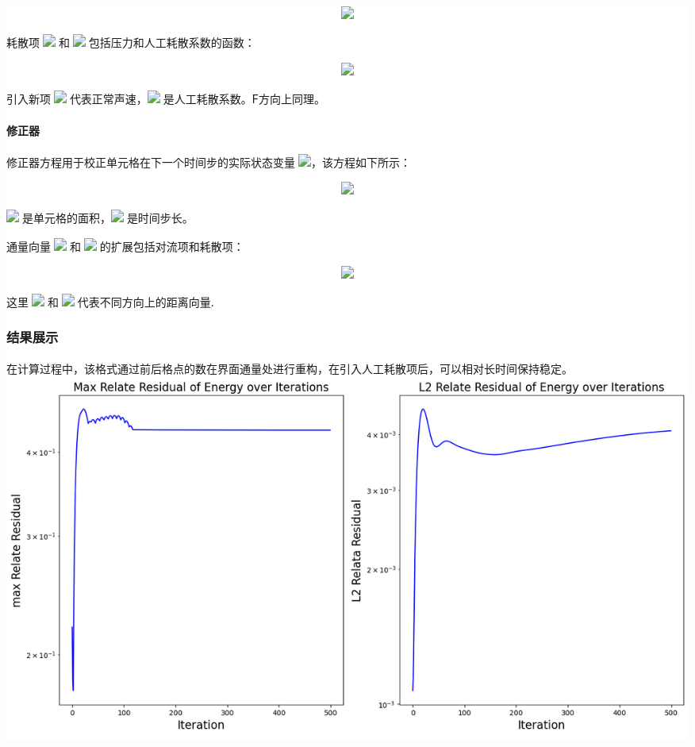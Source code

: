   
<p align="center"><img src="https://latex.codecogs.com/gif.latex?\vec{E}_{i}%20=%20\vec{E}_{i}n_{x}%20+%20\vec{F}_{i}n_{y}"/></p>  
  
  
耗散项 <img src="https://latex.codecogs.com/gif.latex?D_{i+\frac{1}{2}}"/> 和 <img src="https://latex.codecogs.com/gif.latex?D_{i}"/> 包括压力和人工耗散系数的函数：
  
<p align="center"><img src="https://latex.codecogs.com/gif.latex?D_{i+1}%20=%20\epsilon(u_{i}n_{x}%20+%20v_{i}n_{y}%20+%20c_{i})%20\frac{\left|%20P_{i+1}%20-%202P_{i}%20+%20P_{i-1}%20\right|}{P_{i+1}%20-%202P_{i}%20+%20P_{i-1}}"/></p>  
  
  
引入新项 <img src="https://latex.codecogs.com/gif.latex?c"/> 代表正常声速，<img src="https://latex.codecogs.com/gif.latex?\epsilon"/> 是人工耗散系数。F方向上同理。
  
#### 修正器
修正器方程用于校正单元格在下一个时间步的实际状态变量 <img src="https://latex.codecogs.com/gif.latex?U_{ij}^{n+1}"/>，该方程如下所示：
  
<p align="center"><img src="https://latex.codecogs.com/gif.latex?U_{ij}^{n+1}%20=%20\frac{1}{2}%20\left[%20U_{ij}^n%20+%20U_{ij}^{n+1}%20\right]%20-%20\frac{\Delta%20t}{A_{ij}}%20\left(%20\frac{\partial%20\vec{E}_{i-\frac{1}{2},j}^{**}}{\partial%20\xi}%20\left[%20L_{i%20\pm%20\frac{1}{2},j}%20\right]%20+%20\frac{\partial%20\vec{F}_{i,j%20-%20\frac{1}{2}}^{**}}{\partial%20\eta}%20\left[%20L_{i,j%20\pm%20\frac{1}{2}}%20\right]%20\right)"/></p>  
  
  
<img src="https://latex.codecogs.com/gif.latex?A_{ij}"/> 是单元格的面积，<img src="https://latex.codecogs.com/gif.latex?\Delta%20t"/> 是时间步长。
  
通量向量 <img src="https://latex.codecogs.com/gif.latex?\vec{E}_{i-\frac{1}{2},j}^{**}"/> 和 <img src="https://latex.codecogs.com/gif.latex?\vec{F}_{i,j-\frac{1}{2}}^{**}"/> 的扩展包括对流项和耗散项：
  
<p align="center"><img src="https://latex.codecogs.com/gif.latex?\frac{\partial%20\vec{E}_{i\pm\frac{1}{2},j}^{**}}{\partial%20\xi}%20\left[%20L_{i-\frac{1}{2},j}%20\right]%20=%20\left(%20\vec{E}_{i}%20-%20D_{i}(U_{i+1}%20-%20U_{i})%20\right)%20[L_2]%20+%20\left(%20\vec{E}_{i-1}%20+%20D_{i-1}(U_{i}%20-%20U_{i-1})%20\right)%20[L_4]"/></p>  
  
  
这里 <img src="https://latex.codecogs.com/gif.latex?L_2"/> 和 <img src="https://latex.codecogs.com/gif.latex?L_4"/> 代表不同方向上的距离向量.
### 结果展示
在计算过程中，该格式通过前后格点的数在界面通量处进行重构，在引入人工耗散项后，可以相对长时间保持稳定。
![收敛性](images/mar1.png )
  